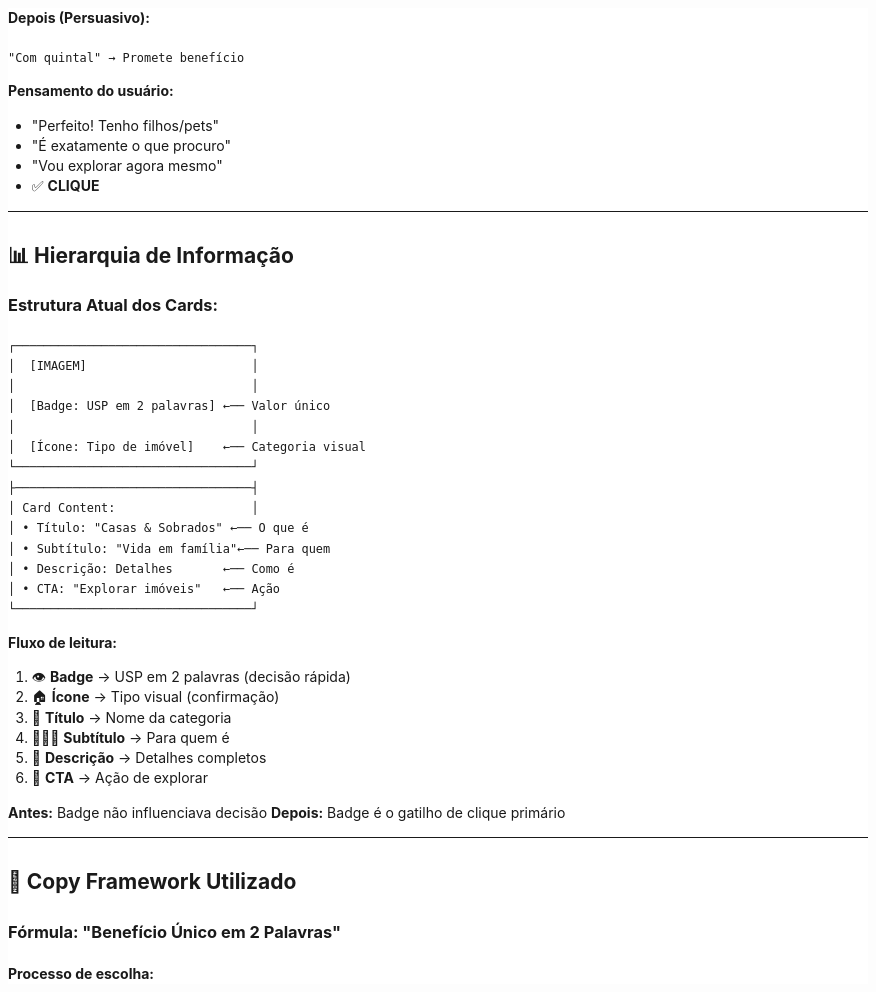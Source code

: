#### Depois (Persuasivo):
```
"Com quintal" → Promete benefício
```
**Pensamento do usuário:**
- "Perfeito! Tenho filhos/pets"
- "É exatamente o que procuro"
- "Vou explorar agora mesmo"
- ✅ **CLIQUE**

---

## 📊 Hierarquia de Informação

### Estrutura Atual dos Cards:

```
┌─────────────────────────────────┐
│  [IMAGEM]                       │
│                                 │
│  [Badge: USP em 2 palavras] ←── Valor único
│                                 │
│  [Ícone: Tipo de imóvel]    ←── Categoria visual
└─────────────────────────────────┘
├─────────────────────────────────┤
│ Card Content:                   │
│ • Título: "Casas & Sobrados" ←── O que é
│ • Subtítulo: "Vida em família"←── Para quem
│ • Descrição: Detalhes       ←── Como é
│ • CTA: "Explorar imóveis"   ←── Ação
└─────────────────────────────────┘
```

**Fluxo de leitura:**
1. 👁️ **Badge** → USP em 2 palavras (decisão rápida)
2. 🏠 **Ícone** → Tipo visual (confirmação)
3. 📝 **Título** → Nome da categoria
4. 👨‍👩‍👧 **Subtítulo** → Para quem é
5. 📄 **Descrição** → Detalhes completos
6. 🎯 **CTA** → Ação de explorar

**Antes:** Badge não influenciava decisão
**Depois:** Badge é o gatilho de clique primário

---

## 🎯 Copy Framework Utilizado

### Fórmula: **"Benefício Único em 2 Palavras"**

#### Processo de escolha:
